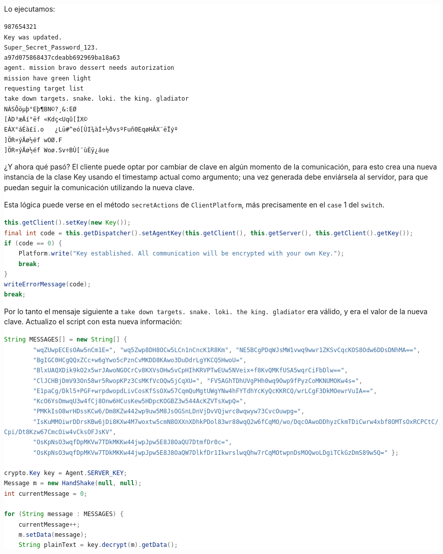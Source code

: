 Lo ejecutamos:

```
987654321
Key was updated.
Super_Secret_Password_123.
a97d075868437cdeabb692969ba18a63
agent. mission bravo dessert needs autorization
mission have green light
requesting target list
take down targets. snake. loki. the king. gladiator
NÁSÔöµþ°Eþ¶BN©?¸&:EØ
[ÀD³æÄí°ëf «Kdç<Uqû[ÌX©
EÁX°áÉà£ï.o	¿Lü#^eó[ÙI¾àÍ÷½ðvsºFuñ0EqøHÂX¨ëÏýº
]ÖR¤ýÄø½éf wOØ.F
]ÖR¤ýÄø½éf Woø.Sv÷BÙ[¨ùÈÿ¿áue
```

¿Y ahora qué pasó? El cliente puede optar por cambiar de clave en algún momento de la comunicación, para esto crea una nueva instancia de la clase Key usando el timestamp actual como argumento; una vez generada debe enviársela al servidor, para que puedan seguir la comunicación utilizando la nueva clave.

Esta lógica puede verse en el método `secretActions` de `ClientPlatform`, más precisamente en el `case` 1 del `switch`.

```java
this.getClient().setKey(new Key());
final int code = this.getDispatcher().setAgentKey(this.getClient(), this.getServer(), this.getClient().getKey());
if (code == 0) {
    Platform.write("Key established. All communication will be encrypted with your own Key.");
    break;
}
writeErrorMessage(code);
break;
```

Por lo tanto el mensaje siguiente a `take down targets. snake. loki. the king. gladiator` era válido, y era el valor de la nueva clave.
Actualizo el script con esta nueva información:

```java
String MESSAGES[] = new String[] {
        "wqZUwpECEsOAw5nCm1E=", "wq5Zwp8DH8OCw5LCn1nCncK1R8Km", "NE5BCgPDqWJsMW1vwq9wwr1ZKSvCqcKOS8Odw6DDsDNhMA==",
        "BgIGC0HCgQQxZCc+w6gYwo5cPznCvMKDD8KAwo3DuDdrLgYKCQ5HwoU=",
        "BlxUAQXDik9kO2x5wrJAwoNGOCrCv8KXVsOHw5vCpHIhKRVPTwEUw5NVeix+f8KvQMKfUSA5wqrCiFbDlw==",
        "ClJCHBjDmV93On58wr5RwopKPz3CsMKfVcOQw5jCqXU=", "FV5AGhTDhUVgPHh0wq9Owp9fPyzCoMKNUMOKw4s=",
        "E1paCg/Dkl5+PGF+wrpdwopdLivCosKfSsOXw57CqmQuMgtUWgYNw4hFYTdhYcKyQcKKRCQ/wrLCgF3DkMOewrVuIA==", 
        "KcO6YsOmwqU3w4fCj8Onw6HCusKew5HDpcKOGBZ3w544AcKZVTsXwpQ=",
        "PMKkIsO8wrHDssKCw6/Dm8KZw442wp9uw5M8JsOGSnLDnVjDvVQjwrc8wqwyw73CvcOuwpg=", 
        "IsKuMMOiwrDDrsKBw6jDi8KXw4M7woxtw5cmN8OXXnXDhkPDol83wr88wqQ2w6fCqMO/wo/DqcOAwoDDhyzCkmTDiCwrw4xbf8OMTsOxRCPCtC/Cpi/Dt8Kzw67CmcOiw4vCksOFJsKV",
        "OsKpNsO3wqfDpMKVw7TDkMKKw44jwpJpw5E8J8OaQU7DtmfDr0c=", 
        "OsKpNsO3wqfDpMKVw7TDkMKKw44jwpJpw5E8J8OaQW7DlkfDr1IkwrslwqQhw7rCqMOtwpnDsMOQwoLDgiTCkGzDmS89w5Q=" };

crypto.Key key = Agent.SERVER_KEY;
Message m = new HandShake(null, null);
int currentMessage = 0;

for (String message : MESSAGES) {
    currentMessage++;
    m.setData(message);
    String plainText = key.decrypt(m).getData();
```